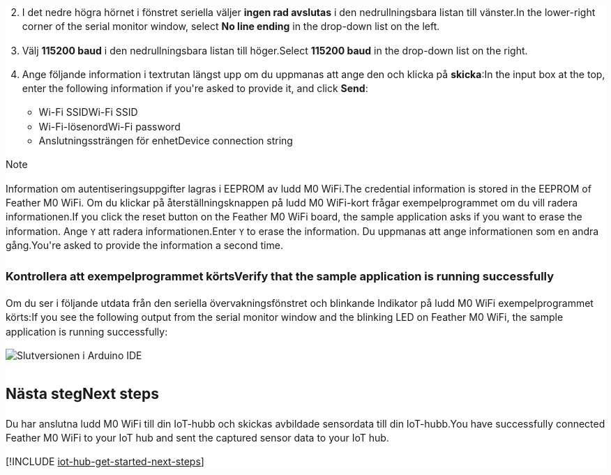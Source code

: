2. <span data-ttu-id="013a7-225">I det nedre högra hörnet i fönstret seriella väljer **ingen rad avslutas** i den nedrullningsbara listan till vänster.</span><span class="sxs-lookup"><span data-stu-id="013a7-225">In the lower-right corner of the serial monitor window, select **No line ending** in the drop-down list on the left.</span></span>
3. <span data-ttu-id="013a7-226">Välj **115200 baud** i den nedrullningsbara listan till höger.</span><span class="sxs-lookup"><span data-stu-id="013a7-226">Select **115200 baud** in the drop-down list on the right.</span></span>
4. <span data-ttu-id="013a7-227">Ange följande information i textrutan längst upp om du uppmanas att ange den och klicka på **skicka**:</span><span class="sxs-lookup"><span data-stu-id="013a7-227">In the input box at the top, enter the following information if you're asked to provide it, and click **Send**:</span></span>

   * <span data-ttu-id="013a7-228">Wi-Fi SSID</span><span class="sxs-lookup"><span data-stu-id="013a7-228">Wi-Fi SSID</span></span>
   * <span data-ttu-id="013a7-229">Wi-Fi-lösenord</span><span class="sxs-lookup"><span data-stu-id="013a7-229">Wi-Fi password</span></span>
   * <span data-ttu-id="013a7-230">Anslutningssträngen för enhet</span><span class="sxs-lookup"><span data-stu-id="013a7-230">Device connection string</span></span>

> [!Note]
> <span data-ttu-id="013a7-231">Information om autentiseringsuppgifter lagras i EEPROM av ludd M0 WiFi.</span><span class="sxs-lookup"><span data-stu-id="013a7-231">The credential information is stored in the EEPROM of Feather M0 WiFi.</span></span> <span data-ttu-id="013a7-232">Om du klickar på återställningsknappen på ludd M0 WiFi-kort frågar exempelprogrammet om du vill radera informationen.</span><span class="sxs-lookup"><span data-stu-id="013a7-232">If you click the reset button on the Feather M0 WiFi board, the sample application asks if you want to erase the information.</span></span> <span data-ttu-id="013a7-233">Ange `Y` att radera informationen.</span><span class="sxs-lookup"><span data-stu-id="013a7-233">Enter `Y` to erase the information.</span></span> <span data-ttu-id="013a7-234">Du uppmanas att ange informationen som en andra gång.</span><span class="sxs-lookup"><span data-stu-id="013a7-234">You're asked to provide the information a second time.</span></span>

### <a name="verify-that-the-sample-application-is-running-successfully"></a><span data-ttu-id="013a7-235">Kontrollera att exempelprogrammet körts</span><span class="sxs-lookup"><span data-stu-id="013a7-235">Verify that the sample application is running successfully</span></span>

<span data-ttu-id="013a7-236">Om du ser i följande utdata från den seriella övervakningsfönstret och blinkande Indikator på ludd M0 WiFi exempelprogrammet körts:</span><span class="sxs-lookup"><span data-stu-id="013a7-236">If you see the following output from the serial monitor window and the blinking LED on Feather M0 WiFi, the sample application is running successfully:</span></span>

![Slutversionen i Arduino IDE](media/iot-hub-adafruit-feather-m0-wifi-get-started/9_arduino-ide-final-output.png)

## <a name="next-steps"></a><span data-ttu-id="013a7-238">Nästa steg</span><span class="sxs-lookup"><span data-stu-id="013a7-238">Next steps</span></span>

<span data-ttu-id="013a7-239">Du har anslutna ludd M0 WiFi till din IoT-hubb och skickas avbildade sensordata till din IoT-hubb.</span><span class="sxs-lookup"><span data-stu-id="013a7-239">You have successfully connected Feather M0 WiFi to your IoT hub and sent the captured sensor data to your IoT hub.</span></span> 

[!INCLUDE [iot-hub-get-started-next-steps](../../includes/iot-hub-get-started-next-steps.md)]

